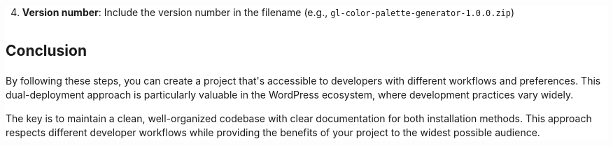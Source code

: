 4. **Version number**: Include the version number in the filename (e.g., `gl-color-palette-generator-1.0.0.zip`)

## Conclusion

By following these steps, you can create a project that's accessible to developers with different workflows and preferences. This dual-deployment approach is particularly valuable in the WordPress ecosystem, where development practices vary widely.

The key is to maintain a clean, well-organized codebase with clear documentation for both installation methods. This approach respects different developer workflows while providing the benefits of your project to the widest possible audience.
